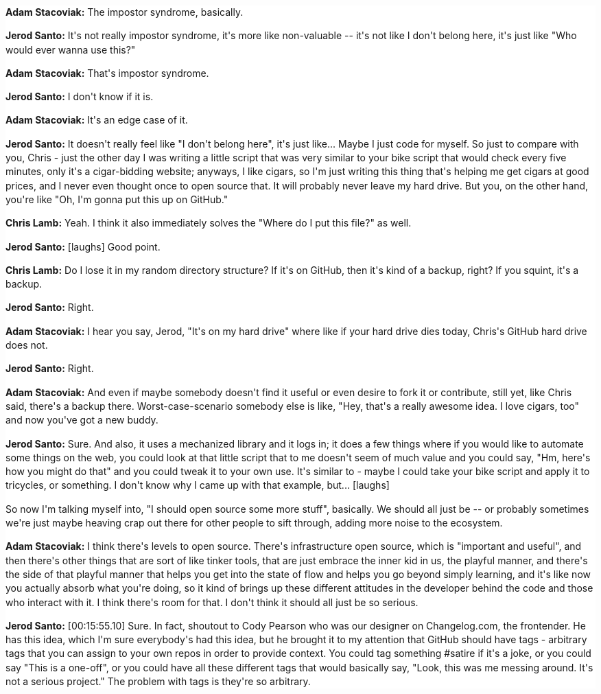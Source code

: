 **Adam Stacoviak:** The impostor syndrome, basically.

**Jerod Santo:** It's not really impostor syndrome, it's more like non-valuable -- it's not like I don't belong here, it's just like "Who would ever wanna use this?"

**Adam Stacoviak:** That's impostor syndrome.

**Jerod Santo:** I don't know if it is.

**Adam Stacoviak:** It's an edge case of it.

**Jerod Santo:** It doesn't really feel like "I don't belong here", it's just like... Maybe I just code for myself. So just to compare with you, Chris - just the other day I was writing a little script that was very similar to your bike script that would check every five minutes, only it's a cigar-bidding website; anyways, I like cigars, so I'm just writing this thing that's helping me get cigars at good prices, and I never even thought once to open source that. It will probably never leave my hard drive. But you, on the other hand, you're like "Oh, I'm gonna put this up on GitHub."

**Chris Lamb:** Yeah. I think it also immediately solves the "Where do I put this file?" as well.

**Jerod Santo:** \[laughs\] Good point.

**Chris Lamb:** Do I lose it in my random directory structure? If it's on GitHub, then it's kind of a backup, right? If you squint, it's a backup.

**Jerod Santo:** Right.

**Adam Stacoviak:** I hear you say, Jerod, "It's on my hard drive" where like if your hard drive dies today, Chris's GitHub hard drive does not.

**Jerod Santo:** Right.

**Adam Stacoviak:** And even if maybe somebody doesn't find it useful or even desire to fork it or contribute, still yet, like Chris said, there's a backup there. Worst-case-scenario somebody else is like, "Hey, that's a really awesome idea. I love cigars, too" and now you've got a new buddy.

**Jerod Santo:** Sure. And also, it uses a mechanized library and it logs in; it does a few things where if you would like to automate some things on the web, you could look at that little script that to me doesn't seem of much value and you could say, "Hm, here's how you might do that" and you could tweak it to your own use. It's similar to - maybe I could take your bike script and apply it to tricycles, or something. I don't know why I came up with that example, but... \[laughs\]

So now I'm talking myself into, "I should open source some more stuff", basically. We should all just be -- or probably sometimes we're just maybe heaving crap out there for other people to sift through, adding more noise to the ecosystem.

**Adam Stacoviak:** I think there's levels to open source. There's infrastructure open source, which is "important and useful", and then there's other things that are sort of like tinker tools, that are just embrace the inner kid in us, the playful manner, and there's the side of that playful manner that helps you get into the state of flow and helps you go beyond simply learning, and it's like now you actually absorb what you're doing, so it kind of brings up these different attitudes in the developer behind the code and those who interact with it. I think there's room for that. I don't think it should all just be so serious.

**Jerod Santo:** \[00:15:55.10\] Sure. In fact, shoutout to Cody Pearson who was our designer on Changelog.com, the frontender. He has this idea, which I'm sure everybody's had this idea, but he brought it to my attention that GitHub should have tags - arbitrary tags that you can assign to your own repos in order to provide context. You could tag something \#satire if it's a joke, or you could say "This is a one-off", or you could have all these different tags that would basically say, "Look, this was me messing around. It's not a serious project." The problem with tags is they're so arbitrary.
